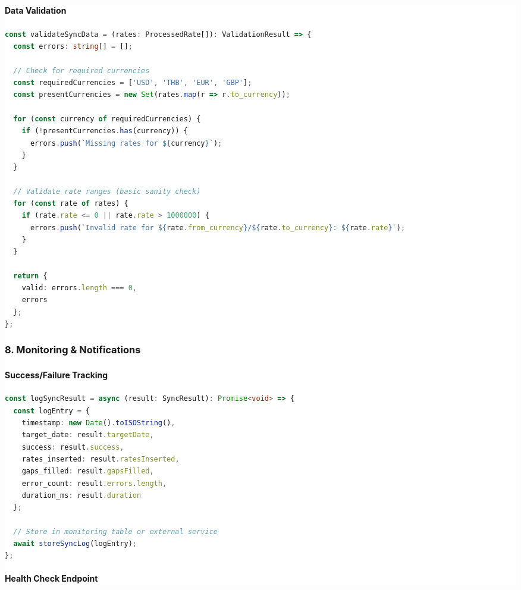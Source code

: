 #### Data Validation

```typescript
const validateSyncData = (rates: ProcessedRate[]): ValidationResult => {
  const errors: string[] = [];
  
  // Check for required currencies
  const requiredCurrencies = ['USD', 'THB', 'EUR', 'GBP'];
  const presentCurrencies = new Set(rates.map(r => r.to_currency));
  
  for (const currency of requiredCurrencies) {
    if (!presentCurrencies.has(currency)) {
      errors.push(`Missing rates for ${currency}`);
    }
  }
  
  // Validate rate ranges (basic sanity check)
  for (const rate of rates) {
    if (rate.rate <= 0 || rate.rate > 1000000) {
      errors.push(`Invalid rate for ${rate.from_currency}/${rate.to_currency}: ${rate.rate}`);
    }
  }
  
  return {
    valid: errors.length === 0,
    errors
  };
};
```

### 8. Monitoring & Notifications

#### Success/Failure Tracking

```typescript
const logSyncResult = async (result: SyncResult): Promise<void> => {
  const logEntry = {
    timestamp: new Date().toISOString(),
    target_date: result.targetDate,
    success: result.success,
    rates_inserted: result.ratesInserted,
    gaps_filled: result.gapsFilled,
    error_count: result.errors.length,
    duration_ms: result.duration
  };
  
  // Store in monitoring table or external service
  await storeSyncLog(logEntry);
};
```

#### Health Check Endpoint
